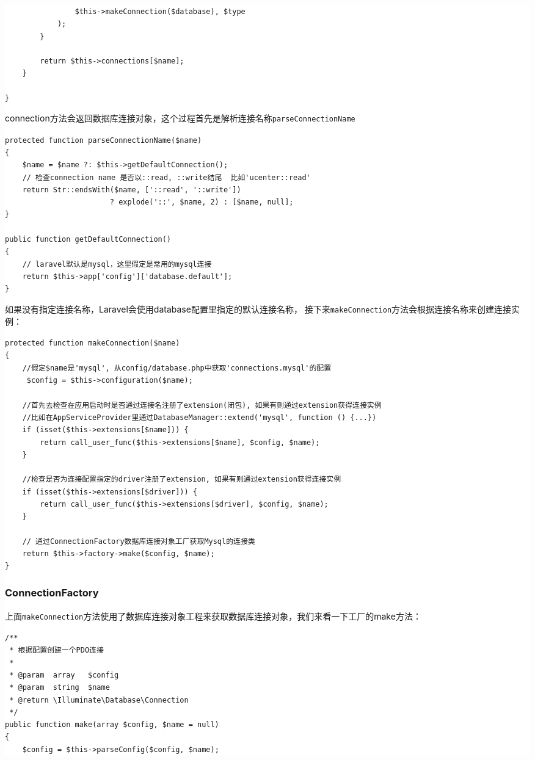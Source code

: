 ```
                $this->makeConnection($database), $type
            );
        }

        return $this->connections[$name];
    }

}
```
connection方法会返回数据库连接对象，这个过程首先是解析连接名称`parseConnectionName`

    protected function parseConnectionName($name)
    {
        $name = $name ?: $this->getDefaultConnection();
        // 检查connection name 是否以::read, ::write结尾  比如'ucenter::read'
        return Str::endsWith($name, ['::read', '::write'])
                            ? explode('::', $name, 2) : [$name, null];
    }
    
    public function getDefaultConnection()
    {
        // laravel默认是mysql，这里假定是常用的mysql连接
        return $this->app['config']['database.default'];
    }

如果没有指定连接名称，Laravel会使用database配置里指定的默认连接名称， 接下来`makeConnection`方法会根据连接名称来创建连接实例：

    protected function makeConnection($name)
    {
        //假定$name是'mysql', 从config/database.php中获取'connections.mysql'的配置
		 $config = $this->configuration($name);

		//首先去检查在应用启动时是否通过连接名注册了extension(闭包), 如果有则通过extension获得连接实例
		//比如在AppServiceProvider里通过DatabaseManager::extend('mysql', function () {...})
        if (isset($this->extensions[$name])) {
            return call_user_func($this->extensions[$name], $config, $name);
        }
		
		//检查是否为连接配置指定的driver注册了extension, 如果有则通过extension获得连接实例
        if (isset($this->extensions[$driver])) {
            return call_user_func($this->extensions[$driver], $config, $name);
        }
        
        // 通过ConnectionFactory数据库连接对象工厂获取Mysql的连接类    
        return $this->factory->make($config, $name);
    }    
    
### ConnectionFactory

上面`makeConnection`方法使用了数据库连接对象工程来获取数据库连接对象，我们来看一下工厂的make方法：

    /**
     * 根据配置创建一个PDO连接
     *
     * @param  array   $config
     * @param  string  $name
     * @return \Illuminate\Database\Connection
     */
    public function make(array $config, $name = null)
    {
        $config = $this->parseConfig($config, $name);
